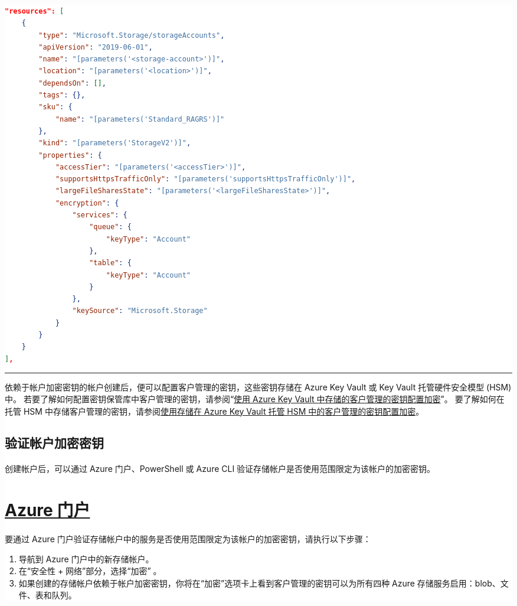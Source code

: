 ```json
"resources": [
    {
        "type": "Microsoft.Storage/storageAccounts",
        "apiVersion": "2019-06-01",
        "name": "[parameters('<storage-account>')]",
        "location": "[parameters('<location>')]",
        "dependsOn": [],
        "tags": {},
        "sku": {
            "name": "[parameters('Standard_RAGRS')]"
        },
        "kind": "[parameters('StorageV2')]",
        "properties": {
            "accessTier": "[parameters('<accessTier>')]",
            "supportsHttpsTrafficOnly": "[parameters('supportsHttpsTrafficOnly')]",
            "largeFileSharesState": "[parameters('<largeFileSharesState>')]",
            "encryption": {
                "services": {
                    "queue": {
                        "keyType": "Account"
                    },
                    "table": {
                        "keyType": "Account"
                    }
                },
                "keySource": "Microsoft.Storage"
            }
        }
    }
],
```

---

依赖于帐户加密密钥的帐户创建后，便可以配置客户管理的密钥，这些密钥存储在 Azure Key Vault 或 Key Vault 托管硬件安全模型 (HSM) 中。 若要了解如何配置密钥保管库中客户管理的密钥，请参阅“[使用 Azure Key Vault 中存储的客户管理的密钥配置加密](customer-managed-keys-configure-key-vault.md)”。 要了解如何在托管 HSM 中存储客户管理的密钥，请参阅[使用存储在 Azure Key Vault 托管 HSM 中的客户管理的密钥配置加密](customer-managed-keys-configure-key-vault-hsm.md)。

## <a name="verify-the-account-encryption-key"></a>验证帐户加密密钥

创建帐户后，可以通过 Azure 门户、PowerShell 或 Azure CLI 验证存储帐户是否使用范围限定为该帐户的加密密钥。

# <a name="azure-portal"></a>[Azure 门户](#tab/portal)

要通过 Azure 门户验证存储帐户中的服务是否使用范围限定为该帐户的加密密钥，请执行以下步骤：

1. 导航到 Azure 门户中的新存储帐户。
1. 在“安全性 + 网络”部分，选择“加密” 。
1. 如果创建的存储帐户依赖于帐户加密密钥，你将在“加密”选项卡上看到客户管理的密钥可以为所有四种 Azure 存储服务启用：blob、文件、表和队列。
